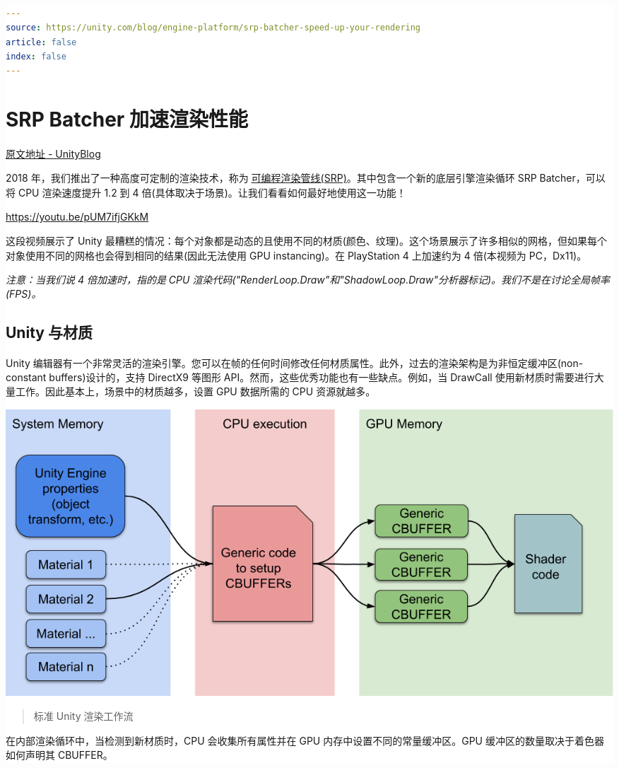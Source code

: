 ```yaml
---
source: https://unity.com/blog/engine-platform/srp-batcher-speed-up-your-rendering
article: false
index: false
---
```


# SRP Batcher 加速渲染性能

[原文地址 - UnityBlog](https://unity.com/blog/engine-platform/srp-batcher-speed-up-your-rendering)

2018 年，我们推出了一种高度可定制的渲染技术，称为 [可编程渲染管线(SRP)](https://blog.unity.com/technology/srp-overview)。其中包含一个新的底层引擎渲染循环 SRP Batcher，可以将 CPU 渲染速度提升 1.2 到 4 倍(具体取决于场景)。让我们看看如何最好地使用这一功能！

https://youtu.be/pUM7ifjGKkM

这段视频展示了 Unity 最糟糕的情况：每个对象都是动态的且使用不同的材质(颜色、纹理)。这个场景展示了许多相似的网格，但如果每个对象使用不同的网格也会得到相同的结果(因此无法使用 GPU instancing)。在 PlayStation 4 上加速约为 4 倍(本视频为 PC，Dx11)。

*注意：当我们说 4 倍加速时，指的是 CPU 渲染代码("RenderLoop.Draw"和"ShadowLoop.Draw"分析器标记)。我们不是在讨论全局帧率(FPS)。*

## Unity 与材质

Unity 编辑器有一个非常灵活的渲染引擎。您可以在帧的任何时间修改任何材质属性。此外，过去的渲染架构是为非恒定缓冲区(non-constant buffers)设计的，支持 DirectX9 等图形 API。然而，这些优秀功能也有一些缺点。例如，当 DrawCall 使用新材质时需要进行大量工作。因此基本上，场景中的材质越多，设置 GPU 数据所需的 CPU 资源就越多。

![标准 Unity 渲染工作流](./Assets/SRP_StandardUnityRenderingWorkflow.png)
> 标准 Unity 渲染工作流

在内部渲染循环中，当检测到新材质时，CPU 会收集所有属性并在 GPU 内存中设置不同的常量缓冲区。GPU 缓冲区的数量取决于着色器如何声明其 CBUFFER。
